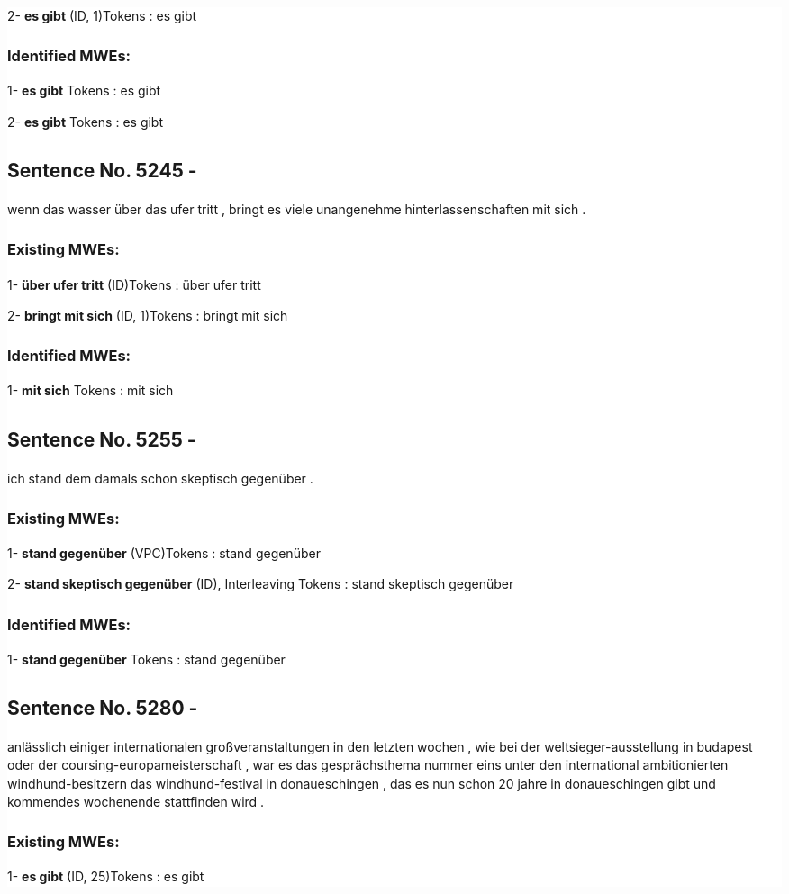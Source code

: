 2- **es gibt** (ID, 1)Tokens : 
es
gibt

### Identified MWEs: 
1- **es gibt** Tokens : 
es
gibt

2- **es gibt** Tokens : 
es
gibt

## Sentence No. 5245 - 
wenn das wasser über das ufer tritt , bringt es viele unangenehme hinterlassenschaften mit sich . 
### Existing MWEs: 
1- **über ufer tritt** (ID)Tokens : 
über
ufer
tritt

2- **bringt mit sich** (ID, 1)Tokens : 
bringt
mit
sich

### Identified MWEs: 
1- **mit sich** Tokens : 
mit
sich

## Sentence No. 5255 - 
ich stand dem damals schon skeptisch gegenüber . 
### Existing MWEs: 
1- **stand gegenüber** (VPC)Tokens : 
stand
gegenüber

2- **stand skeptisch gegenüber** (ID), Interleaving Tokens : 
stand
skeptisch
gegenüber

### Identified MWEs: 
1- **stand gegenüber** Tokens : 
stand
gegenüber

## Sentence No. 5280 - 
anlässlich einiger internationalen großveranstaltungen in den letzten wochen , wie bei der weltsieger-ausstellung in budapest oder der coursing-europameisterschaft , war es das gesprächsthema nummer eins unter den international ambitionierten windhund-besitzern das windhund-festival in donaueschingen , das es nun schon 20 jahre in donaueschingen gibt und kommendes wochenende stattfinden wird . 
### Existing MWEs: 
1- **es gibt** (ID, 25)Tokens : 
es
gibt
